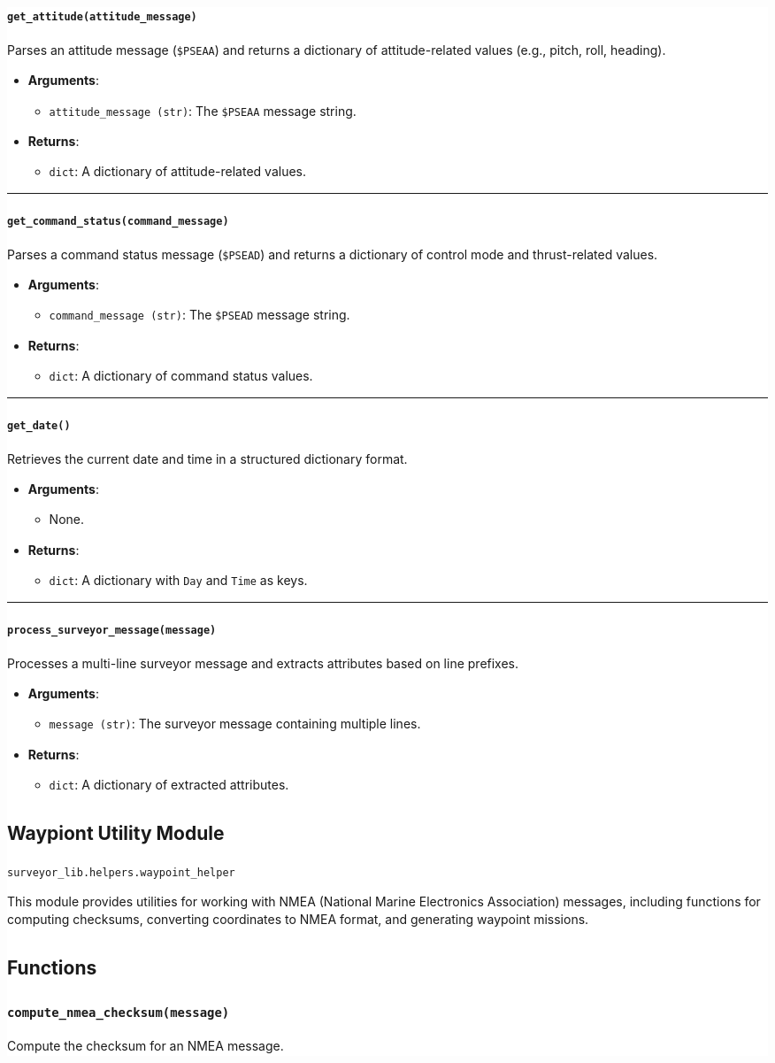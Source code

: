 #### `get_attitude(attitude_message)`
Parses an attitude message (`$PSEAA`) and returns a dictionary of attitude-related values (e.g., pitch, roll, heading).

- **Arguments**:
    - `attitude_message (str)`: The `$PSEAA` message string.

- **Returns**:
    - `dict`: A dictionary of attitude-related values.

---

#### `get_command_status(command_message)`
Parses a command status message (`$PSEAD`) and returns a dictionary of control mode and thrust-related values.

- **Arguments**:
    - `command_message (str)`: The `$PSEAD` message string.

- **Returns**:
    - `dict`: A dictionary of command status values.

---

#### `get_date()`
Retrieves the current date and time in a structured dictionary format.

- **Arguments**:
    - None.

- **Returns**:
    - `dict`: A dictionary with `Day` and `Time` as keys.

---

#### `process_surveyor_message(message)`
Processes a multi-line surveyor message and extracts attributes based on line prefixes.

- **Arguments**:
    - `message (str)`: The surveyor message containing multiple lines.

- **Returns**:
    - `dict`: A dictionary of extracted attributes.

## Waypiont Utility Module
`surveyor_lib.helpers.waypoint_helper`

This module provides utilities for working with NMEA (National Marine Electronics Association) messages, including functions for computing checksums, converting coordinates to NMEA format, and generating waypoint missions.

## Functions

### `compute_nmea_checksum(message)`
Compute the checksum for an NMEA message.
